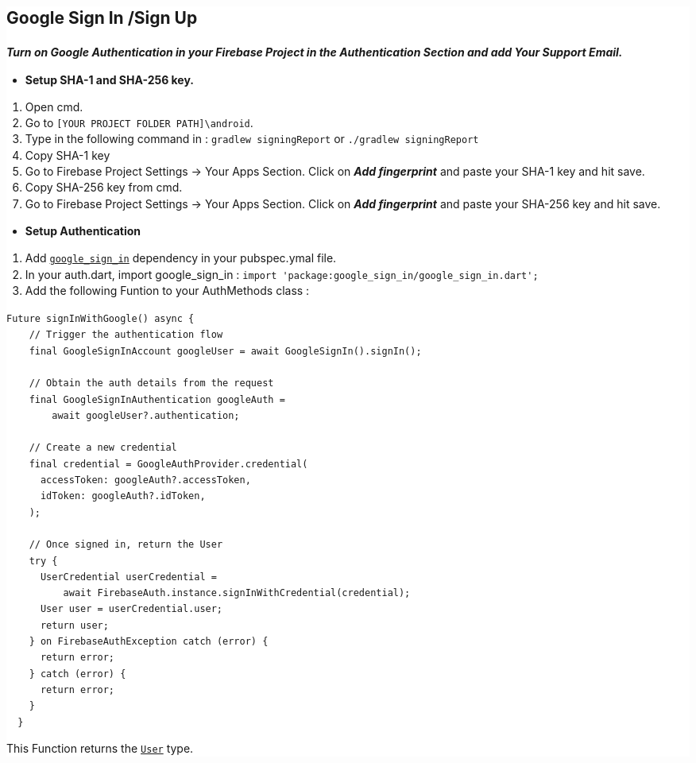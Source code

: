 
## Google Sign In /Sign Up
***Turn on Google Authentication in your Firebase Project in the Authentication Section and add Your Support Email.***
- **Setup SHA-1 and SHA-256 key.**
1. Open cmd.
2. Go to `[YOUR PROJECT FOLDER PATH]\android`.
3. Type in the following command in :
`gradlew signingReport` or `./gradlew signingReport`
4. Copy SHA-1 key
5. Go to Firebase Project Settings -> Your Apps Section. Click on ***Add fingerprint*** and paste your SHA-1 key and hit save.
6. Copy SHA-256 key from cmd.
7. Go to Firebase Project Settings -> Your Apps Section. Click on ***Add fingerprint*** and paste your SHA-256 key and hit save.
- **Setup Authentication**
1. Add [`google_sign_in`](https://pub.dev/packages/google_sign_in) dependency in your pubspec.ymal file.
2. In your auth.dart, import google_sign_in : `import 'package:google_sign_in/google_sign_in.dart';`
3. Add the following Funtion to your AuthMethods class : 
```
Future signInWithGoogle() async {
    // Trigger the authentication flow
    final GoogleSignInAccount googleUser = await GoogleSignIn().signIn();

    // Obtain the auth details from the request
    final GoogleSignInAuthentication googleAuth =
        await googleUser?.authentication;

    // Create a new credential
    final credential = GoogleAuthProvider.credential(
      accessToken: googleAuth?.accessToken,
      idToken: googleAuth?.idToken,
    );

    // Once signed in, return the User
    try {
      UserCredential userCredential =
          await FirebaseAuth.instance.signInWithCredential(credential);
      User user = userCredential.user;
      return user;
    } on FirebaseAuthException catch (error) {
      return error;
    } catch (error) {
      return error;
    }
  }
  ```
 This Function returns the [`User`](https://pub.dev/documentation/firebase/latest/firebase/User-class.html) type.
  